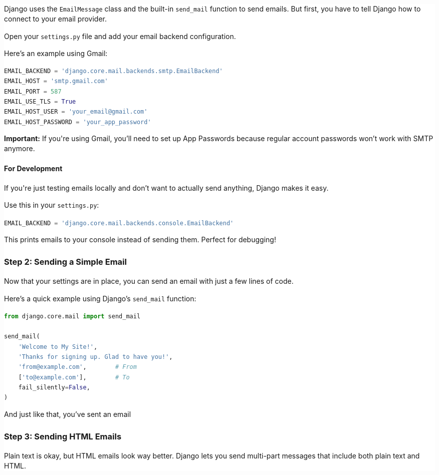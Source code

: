 Django uses the `EmailMessage` class and the built-in `send_mail` function to send emails. But first, you have to tell Django how to connect to your email provider.

Open your <FontIcon icon="fa-brands fa-python"/>`settings.py` file and add your email backend configuration.

Here’s an example using Gmail:

```py title="settings.py"
EMAIL_BACKEND = 'django.core.mail.backends.smtp.EmailBackend'
EMAIL_HOST = 'smtp.gmail.com'
EMAIL_PORT = 587
EMAIL_USE_TLS = True
EMAIL_HOST_USER = 'your_email@gmail.com'
EMAIL_HOST_PASSWORD = 'your_app_password'
```

**Important:** If you're using Gmail, you’ll need to set up App Passwords because regular account passwords won’t work with SMTP anymore.

#### For Development

If you're just testing emails locally and don’t want to actually send anything, Django makes it easy.

Use this in your <FontIcon icon="fa-brands fa-python"/>`settings.py`:

```py title="settings.oy"
EMAIL_BACKEND = 'django.core.mail.backends.console.EmailBackend'
```

This prints emails to your console instead of sending them. Perfect for debugging!

### Step 2: Sending a Simple Email

Now that your settings are in place, you can send an email with just a few lines of code.

Here’s a quick example using Django’s `send_mail` function:

```py title="views.py"
from django.core.mail import send_mail

send_mail(
    'Welcome to My Site!',
    'Thanks for signing up. Glad to have you!',
    'from@example.com',        # From
    ['to@example.com'],        # To
    fail_silently=False,
)
```

And just like that, you’ve sent an email

### Step 3: Sending HTML Emails

Plain text is okay, but HTML emails look way better. Django lets you send multi-part messages that include both plain text and HTML.
